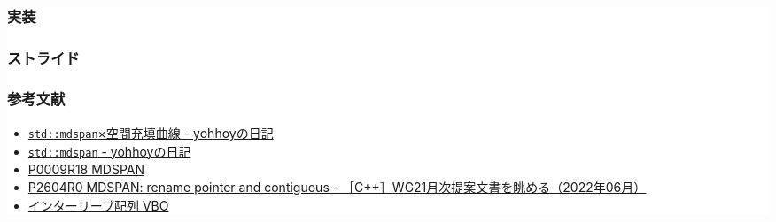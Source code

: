 ### 実装

### ストライド

### 参考文献

- [`std::mdspan`×空間充填曲線 - yohhoyの日記](https://yohhoy.hatenadiary.jp/entry/20230315/p1)
- [`std::mdspan` - yohhoyの日記](https://yohhoy.hatenadiary.jp/entry/20230303/p1)
- [P0009R18 MDSPAN](https://www.open-std.org/jtc1/sc22/wg21/docs/papers/2022/p0009r18.html)
- [P2604R0 MDSPAN: rename pointer and contiguous - ［C++］WG21月次提案文書を眺める（2022年06月）](https://onihusube.hatenablog.com/entry/2022/07/09/160343#P2604R0-MDSPAN-rename-pointer-and-contiguous)
- [インターリーブ配列 VBO](https://wgld.org/d/webgl/w088.html)